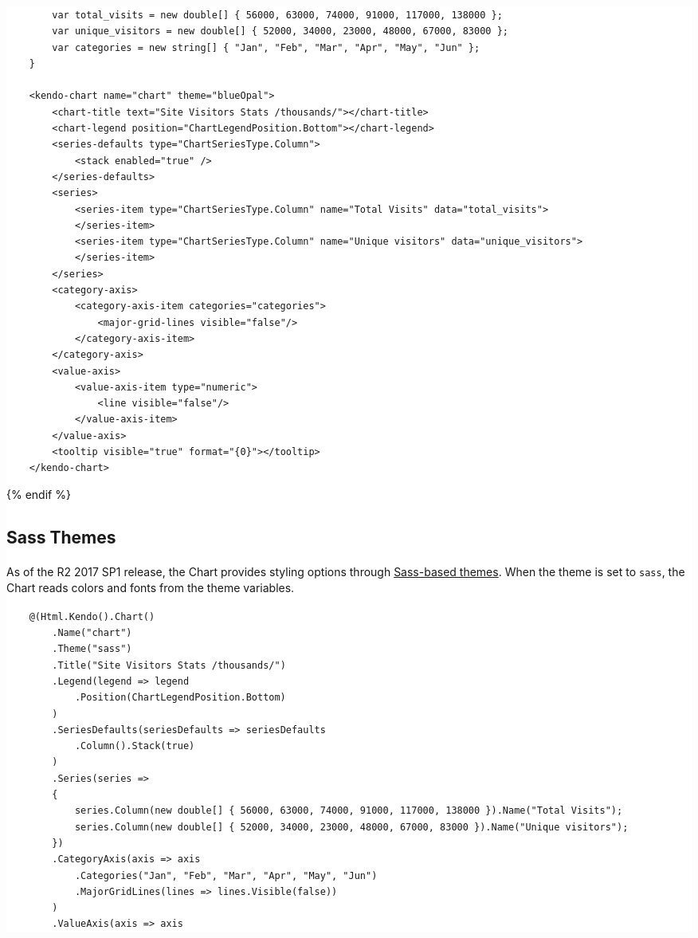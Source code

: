 ```TagHelper
        var total_visits = new double[] { 56000, 63000, 74000, 91000, 117000, 138000 };
        var unique_visitors = new double[] { 52000, 34000, 23000, 48000, 67000, 83000 };
        var categories = new string[] { "Jan", "Feb", "Mar", "Apr", "May", "Jun" };
    }

    <kendo-chart name="chart" theme="blueOpal">
        <chart-title text="Site Visitors Stats /thousands/"></chart-title>
        <chart-legend position="ChartLegendPosition.Bottom"></chart-legend>
        <series-defaults type="ChartSeriesType.Column">
            <stack enabled="true" />
        </series-defaults>
        <series>
            <series-item type="ChartSeriesType.Column" name="Total Visits" data="total_visits">
            </series-item>
            <series-item type="ChartSeriesType.Column" name="Unique visitors" data="unique_visitors">
            </series-item>
        </series>
        <category-axis>
            <category-axis-item categories="categories">
                <major-grid-lines visible="false"/>
            </category-axis-item>
        </category-axis>
        <value-axis>
            <value-axis-item type="numeric">
                <line visible="false"/>
            </value-axis-item>
        </value-axis>
        <tooltip visible="true" format="{0}"></tooltip>
    </kendo-chart>

```
{% endif %}

## Sass Themes

As of the R2 2017 SP1 release, the Chart provides styling options through [Sass-based themes](https://docs.telerik.com/kendo-ui/styles-and-layout/sass-themes). When the theme is set to `sass`, the Chart reads colors and fonts from the theme variables.

```HtmlHelper
    @(Html.Kendo().Chart()
        .Name("chart")
        .Theme("sass")
        .Title("Site Visitors Stats /thousands/")
        .Legend(legend => legend
            .Position(ChartLegendPosition.Bottom)
        )
        .SeriesDefaults(seriesDefaults => seriesDefaults
            .Column().Stack(true)
        )
        .Series(series =>
        {
            series.Column(new double[] { 56000, 63000, 74000, 91000, 117000, 138000 }).Name("Total Visits");
            series.Column(new double[] { 52000, 34000, 23000, 48000, 67000, 83000 }).Name("Unique visitors");
        })
        .CategoryAxis(axis => axis
            .Categories("Jan", "Feb", "Mar", "Apr", "May", "Jun")
            .MajorGridLines(lines => lines.Visible(false))
        )
        .ValueAxis(axis => axis
```